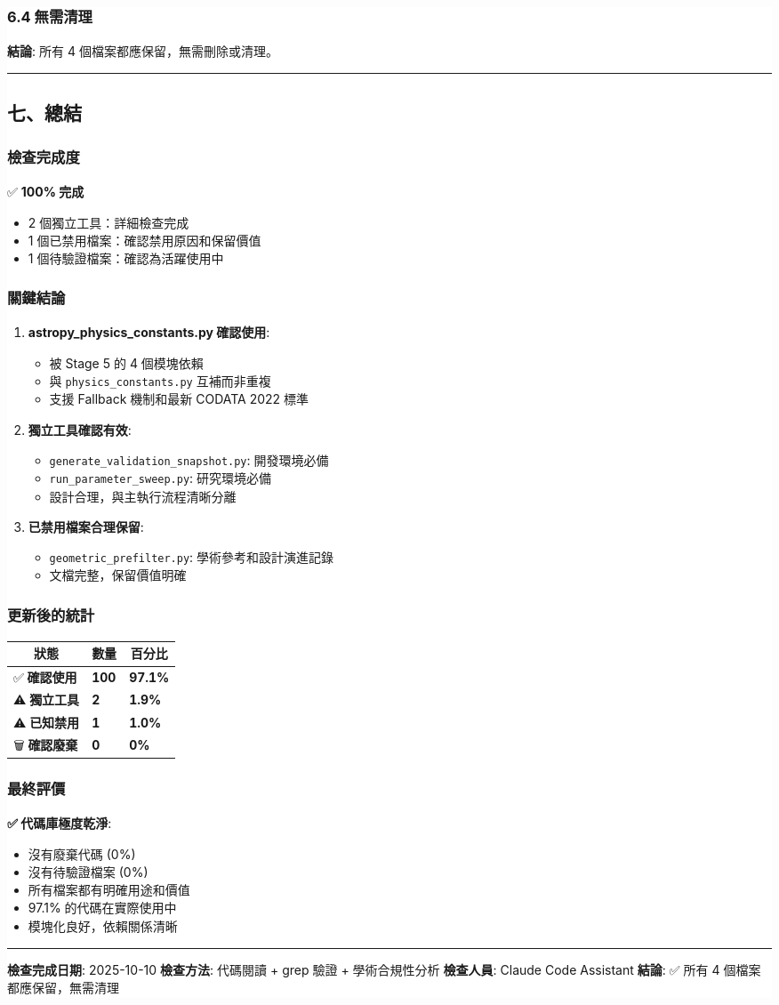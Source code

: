 ### 6.4 無需清理

**結論**: 所有 4 個檔案都應保留，無需刪除或清理。

---

## 七、總結

### 檢查完成度

✅ **100% 完成**
- 2 個獨立工具：詳細檢查完成
- 1 個已禁用檔案：確認禁用原因和保留價值
- 1 個待驗證檔案：確認為活躍使用中

### 關鍵結論

1. **astropy_physics_constants.py 確認使用**:
   - 被 Stage 5 的 4 個模塊依賴
   - 與 `physics_constants.py` 互補而非重複
   - 支援 Fallback 機制和最新 CODATA 2022 標準

2. **獨立工具確認有效**:
   - `generate_validation_snapshot.py`: 開發環境必備
   - `run_parameter_sweep.py`: 研究環境必備
   - 設計合理，與主執行流程清晰分離

3. **已禁用檔案合理保留**:
   - `geometric_prefilter.py`: 學術參考和設計演進記錄
   - 文檔完整，保留價值明確

### 更新後的統計

| 狀態 | 數量 | 百分比 |
|------|------|--------|
| ✅ **確認使用** | **100** | **97.1%** |
| ⚠️ **獨立工具** | **2** | **1.9%** |
| ⚠️ **已知禁用** | **1** | **1.0%** |
| 🗑️ **確認廢棄** | **0** | **0%** |

### 最終評價

**✅ 代碼庫極度乾淨**:
- 沒有廢棄代碼 (0%)
- 沒有待驗證檔案 (0%)
- 所有檔案都有明確用途和價值
- 97.1% 的代碼在實際使用中
- 模塊化良好，依賴關係清晰

---

**檢查完成日期**: 2025-10-10
**檢查方法**: 代碼閱讀 + grep 驗證 + 學術合規性分析
**檢查人員**: Claude Code Assistant
**結論**: ✅ 所有 4 個檔案都應保留，無需清理
